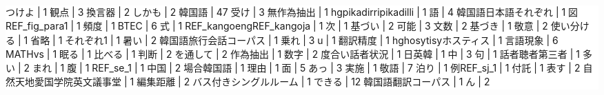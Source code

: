 つけよ | 1
観点 | 3
換言器 | 2
しかも | 2
韓国語 | 47
受け | 3
無作為抽出 | 1
hgpikadirripikadilli | 1
語 | 4
韓国語日本語それぞれ | 1
図REF_fig_para1 | 1
頻度 | 1
BTEC | 6
式 | 1
REF_kangoengREF_kangoja | 1
次 | 1
基づい | 2
可能 | 3
文数 | 2
基づき | 1
敬意 | 2
使い分ける | 1
省略 | 1
それぞれ1 | 1
暑い | 2
韓国語旅行会話コーパス | 1
乗れ | 3
u | 1
翻訳精度 | 1
hghosytisyホスティス | 1
言語現象 | 6
MATHvs | 1
眠る | 1
比べる | 1
判断 | 2
を通して | 2
作為抽出 | 1
数字 | 2
度合い話者状況 | 1
日英韓 | 1
中 | 3
句 | 1
話者聴者第三者 | 1
多い | 2
まれ | 1
腹 | 1
REF_se_1 | 1
中国 | 2
場合韓国語 | 1
理由 | 1
面 | 5
あっ | 3
実施 | 1
敬語 | 7
泊り | 1
例REF_sj_1 | 1
付託 | 1
表す | 2
自然天地愛国学院英文議事堂 | 1
編集距離 | 2
バス付きシングルルーム | 1
できる | 12
韓国語翻訳コーパス | 1
ん | 2